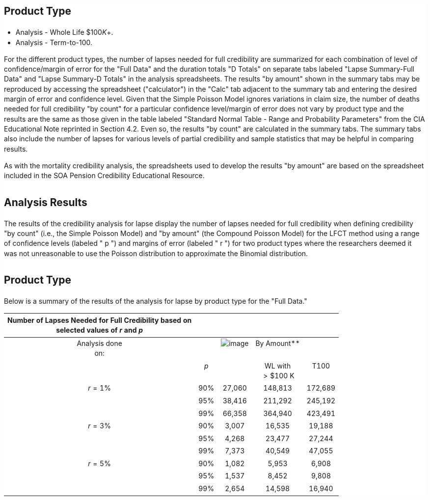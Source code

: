 ## Product Type

- Analysis - Whole Life $\$ 100 K+$.
- Analysis - Term-to-100.

For the different product types, the number of lapses needed for full credibility are summarized for each combination of level of confidence/margin of error for the "Full Data" and the duration totals "D Totals" on separate tabs labeled "Lapse Summary-Full Data" and "Lapse Summary-D Totals" in the analysis spreadsheets. The results "by amount" shown in the summary tabs may be reproduced by accessing the spreadsheet ("calculator") in the "Calc" tab adjacent to the summary tab and entering the desired margin of error and confidence level. Given that the Simple Poisson Model ignores variations in claim size, the number of deaths needed for full credibility "by count" for a particular confidence level/margin of error does not vary by product type and the results are the same as those given in the table labeled "Standard Normal Table - Range and Probability Parameters" from the CIA Educational Note reprinted in Section 4.2. Even so, the results "by count" are calculated in the summary tabs. The summary tabs also include the number of lapses for various levels of partial credibility and sample statistics that may be helpful in comparing results.

As with the mortality credibility analysis, the spreadsheets used to develop the results "by amount" are based on the spreadsheet included in the SOA Pension Credibility Educational Resource.

## Analysis Results

The results of the credibility analysis for lapse display the number of lapses needed for full credibility when defining credibility "by count" (i.e., the Simple Poisson Model) and "by amount" (the Compound Poisson Model) for the LFCT method using a range of confidence levels (labeled " $\mathrm{p}$ ") and margins of error (labeled " $\mathrm{r}$ ") for two product types where the researchers deemed it was not unreasonable to use the Poisson distribution to approximate the Binomial distribution.

## Product Type

Below is a summary of the results of the analysis for lapse by product type for the "Full Data."

| Number of Lapses Needed for Full Credibility based on <br> selected values of $r$ and $p$ |  |  |  |  |
| :---: | :---: | :---: | :---: | :---: |
| Analysis done <br> on: |  | <img src="https://cdn.mathpix.com/cropped/2024_04_13_f44fe343abb7289f1f65g-26.jpg?height=217&width=182&top_left_y=491&top_left_x=877" alt="image" style="width:100%;height:auto;"> | By Amount** |  |
|  | $p$ |  | WL with <br> $>\$ 100 \mathrm{~K}$ | T100 |
| $r=1 \%$ | $90 \%$ | 27,060 | 148,813 | 172,689 |
|  | $95 \%$ | 38,416 | 211,292 | 245,192 |
|  | $99 \%$ | 66,358 | 364,940 | 423,491 |
| $r=3 \%$ | $90 \%$ | 3,007 | 16,535 | 19,188 |
|  | $95 \%$ | 4,268 | 23,477 | 27,244 |
|  | $99 \%$ | 7,373 | 40,549 | 47,055 |
| $r=5 \%$ | $90 \%$ | 1,082 | 5,953 | 6,908 |
|  | $95 \%$ | 1,537 | 8,452 | 9,808 |
|  | $99 \%$ | 2,654 | 14,598 | 16,940 |
